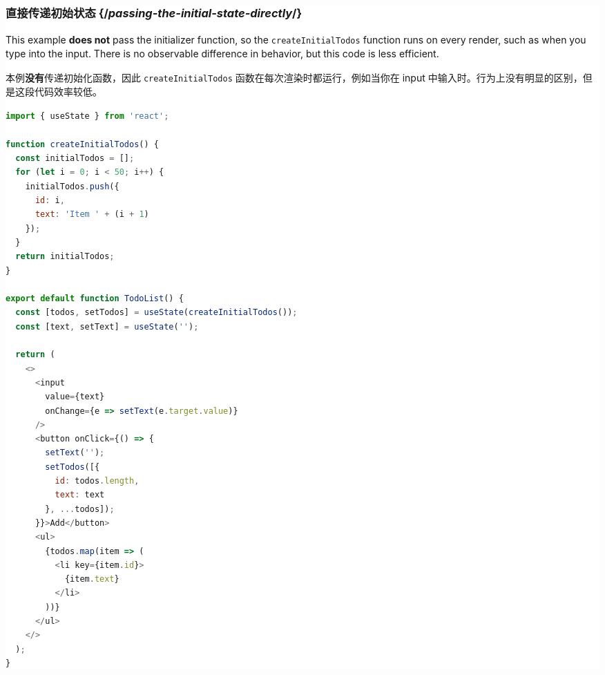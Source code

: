 </Sandpack>

<Solution />

### 直接传递初始状态 {/*passing-the-initial-state-directly*/}

This example **does not** pass the initializer function, so the `createInitialTodos` function runs on every render, such as when you type into the input. There is no observable difference in behavior, but this code is less efficient.

本例**没有**传递初始化函数，因此 `createInitialTodos` 函数在每次渲染时都运行，例如当你在 input 中输入时。行为上没有明显的区别，但是这段代码效率较低。

<Sandpack>

```js
import { useState } from 'react';

function createInitialTodos() {
  const initialTodos = [];
  for (let i = 0; i < 50; i++) {
    initialTodos.push({
      id: i,
      text: 'Item ' + (i + 1)
    });
  }
  return initialTodos;
}

export default function TodoList() {
  const [todos, setTodos] = useState(createInitialTodos());
  const [text, setText] = useState('');

  return (
    <>
      <input
        value={text}
        onChange={e => setText(e.target.value)}
      />
      <button onClick={() => {
        setText('');
        setTodos([{
          id: todos.length,
          text: text
        }, ...todos]);
      }}>Add</button>
      <ul>
        {todos.map(item => (
          <li key={item.id}>
            {item.text}
          </li>
        ))}
      </ul>
    </>
  );
}
```
